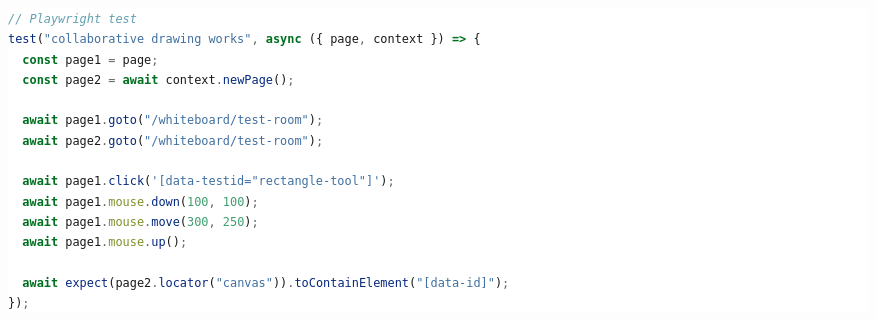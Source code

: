 ```typescript
// Playwright test
test("collaborative drawing works", async ({ page, context }) => {
  const page1 = page;
  const page2 = await context.newPage();

  await page1.goto("/whiteboard/test-room");
  await page2.goto("/whiteboard/test-room");

  await page1.click('[data-testid="rectangle-tool"]');
  await page1.mouse.down(100, 100);
  await page1.mouse.move(300, 250);
  await page1.mouse.up();

  await expect(page2.locator("canvas")).toContainElement("[data-id]");
});
```
